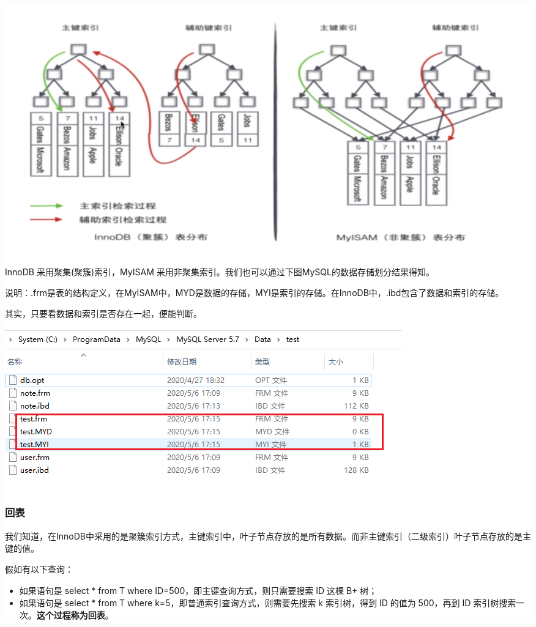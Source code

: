 ![image-20201128175838166](images\image-20201128175838166.png)

InnoDB 采用聚集(聚簇)索引，MyISAM 采用非聚集索引。我们也可以通过下图MySQL的数据存储划分结果得知。

说明：.frm是表的结构定义，在MyISAM中，MYD是数据的存储，MYI是索引的存储。在InnoDB中，.ibd包含了数据和索引的存储。

其实，只要看数据和索引是否存在一起，便能判断。

![image.png](images/file1.png)



### 回表

我们知道，在InnoDB中采用的是聚簇索引方式，主键索引中，叶子节点存放的是所有数据。而非主键索引（二级索引）叶子节点存放的是主键的值。

假如有以下查询：

- 如果语句是 select * from T where ID=500，即主键查询方式，则只需要搜索 ID 这棵 B+ 树；
- 如果语句是 select * from T where k=5，即普通索引查询方式，则需要先搜索 k 索引树，得到 ID 的值为 500，再到 ID 索引树搜索一次。**这个过程称为回表**。
